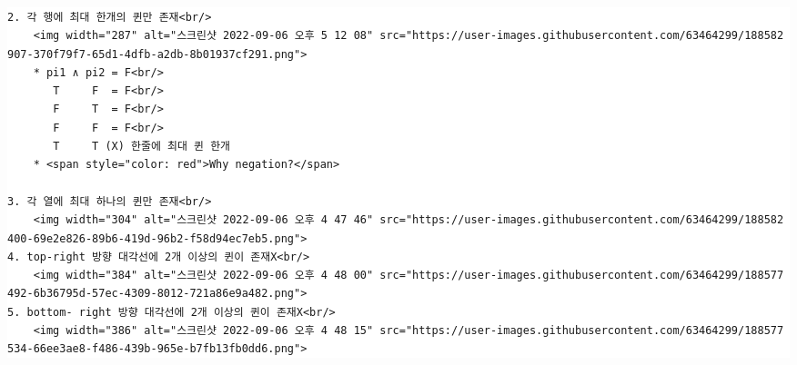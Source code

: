     2. 각 행에 최대 한개의 퀸만 존재<br/>
        <img width="287" alt="스크린샷 2022-09-06 오후 5 12 08" src="https://user-images.githubusercontent.com/63464299/188582907-370f79f7-65d1-4dfb-a2db-8b01937cf291.png">
        * pi1 ∧ pi2 = F<br/>
           T     F  = F<br/>
           F     T  = F<br/>
           F     F  = F<br/>
           T     T (X) 한줄에 최대 퀸 한개
        * <span style="color: red">Why negation?</span>
        
    3. 각 열에 최대 하나의 퀸만 존재<br/>
        <img width="304" alt="스크린샷 2022-09-06 오후 4 47 46" src="https://user-images.githubusercontent.com/63464299/188582400-69e2e826-89b6-419d-96b2-f58d94ec7eb5.png">
    4. top-right 방향 대각선에 2개 이상의 퀸이 존재X<br/>
        <img width="384" alt="스크린샷 2022-09-06 오후 4 48 00" src="https://user-images.githubusercontent.com/63464299/188577492-6b36795d-57ec-4309-8012-721a86e9a482.png">
    5. bottom- right 방향 대각선에 2개 이상의 퀸이 존재X<br/>
        <img width="386" alt="스크린샷 2022-09-06 오후 4 48 15" src="https://user-images.githubusercontent.com/63464299/188577534-66ee3ae8-f486-439b-965e-b7fb13fb0dd6.png">
